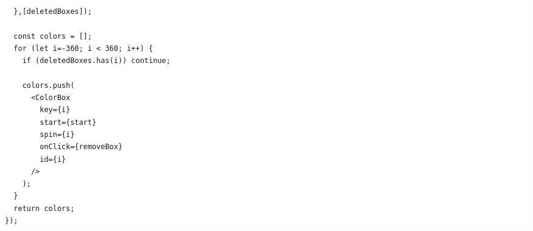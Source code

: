 ```JS
  },[deletedBoxes]);

  const colors = [];
  for (let i=-360; i < 360; i++) {
    if (deletedBoxes.has(i)) continue;

    colors.push(
      <ColorBox
        key={i}
        start={start}
        spin={i}
        onClick={removeBox}
        id={i}
      />
    );
  }
  return colors;
});
```